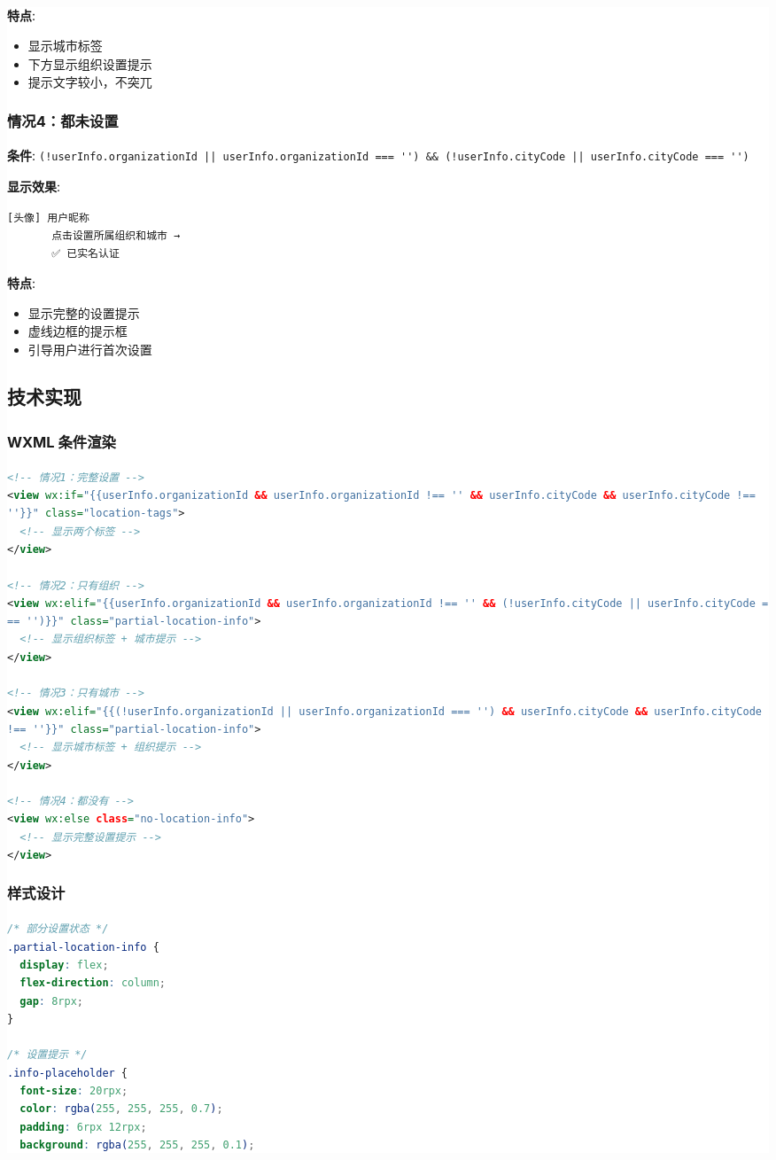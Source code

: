 **特点**:
- 显示城市标签
- 下方显示组织设置提示
- 提示文字较小，不突兀

### 情况4：都未设置
**条件**: `(!userInfo.organizationId || userInfo.organizationId === '') && (!userInfo.cityCode || userInfo.cityCode === '')`

**显示效果**:
```
[头像] 用户昵称
       点击设置所属组织和城市 →
       ✅ 已实名认证
```

**特点**:
- 显示完整的设置提示
- 虚线边框的提示框
- 引导用户进行首次设置

## 技术实现

### WXML 条件渲染
```xml
<!-- 情况1：完整设置 -->
<view wx:if="{{userInfo.organizationId && userInfo.organizationId !== '' && userInfo.cityCode && userInfo.cityCode !== ''}}" class="location-tags">
  <!-- 显示两个标签 -->
</view>

<!-- 情况2：只有组织 -->
<view wx:elif="{{userInfo.organizationId && userInfo.organizationId !== '' && (!userInfo.cityCode || userInfo.cityCode === '')}}" class="partial-location-info">
  <!-- 显示组织标签 + 城市提示 -->
</view>

<!-- 情况3：只有城市 -->
<view wx:elif="{{(!userInfo.organizationId || userInfo.organizationId === '') && userInfo.cityCode && userInfo.cityCode !== ''}}" class="partial-location-info">
  <!-- 显示城市标签 + 组织提示 -->
</view>

<!-- 情况4：都没有 -->
<view wx:else class="no-location-info">
  <!-- 显示完整设置提示 -->
</view>
```

### 样式设计
```css
/* 部分设置状态 */
.partial-location-info {
  display: flex;
  flex-direction: column;
  gap: 8rpx;
}

/* 设置提示 */
.info-placeholder {
  font-size: 20rpx;
  color: rgba(255, 255, 255, 0.7);
  padding: 6rpx 12rpx;
  background: rgba(255, 255, 255, 0.1);
```